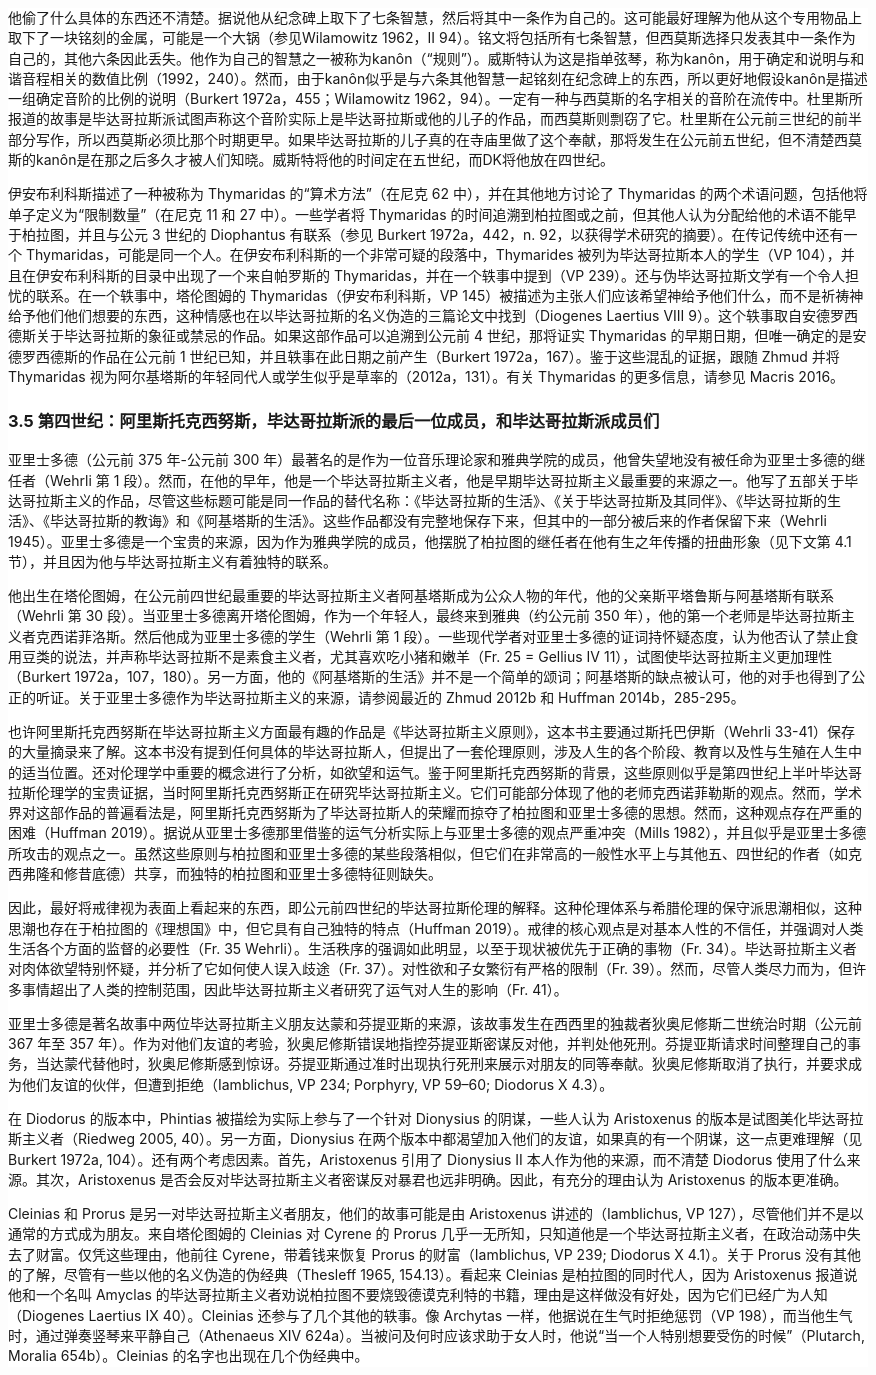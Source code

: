 他偷了什么具体的东西还不清楚。据说他从纪念碑上取下了七条智慧，然后将其中一条作为自己的。这可能最好理解为他从这个专用物品上取下了一块铭刻的金属，可能是一个大锅（参见Wilamowitz 1962，II 94）。铭文将包括所有七条智慧，但西莫斯选择只发表其中一条作为自己的，其他六条因此丢失。他作为自己的智慧之一被称为kanôn（“规则”）。威斯特认为这是指单弦琴，称为kanôn，用于确定和说明与和谐音程相关的数值比例（1992，240）。然而，由于kanôn似乎是与六条其他智慧一起铭刻在纪念碑上的东西，所以更好地假设kanôn是描述一组确定音阶的比例的说明（Burkert 1972a，455；Wilamowitz 1962，94）。一定有一种与西莫斯的名字相关的音阶在流传中。杜里斯所报道的故事是毕达哥拉斯派试图声称这个音阶实际上是毕达哥拉斯或他的儿子的作品，而西莫斯则剽窃了它。杜里斯在公元前三世纪的前半部分写作，所以西莫斯必须比那个时期更早。如果毕达哥拉斯的儿子真的在寺庙里做了这个奉献，那将发生在公元前五世纪，但不清楚西莫斯的kanôn是在那之后多久才被人们知晓。威斯特将他的时间定在五世纪，而DK将他放在四世纪。

伊安布利科斯描述了一种被称为 Thymaridas 的“算术方法”（在尼克 62 中），并在其他地方讨论了 Thymaridas 的两个术语问题，包括他将单子定义为“限制数量”（在尼克 11 和 27 中）。一些学者将 Thymaridas 的时间追溯到柏拉图或之前，但其他人认为分配给他的术语不能早于柏拉图，并且与公元 3 世纪的 Diophantus 有联系（参见 Burkert 1972a，442，n. 92，以获得学术研究的摘要）。在传记传统中还有一个 Thymaridas，可能是同一个人。在伊安布利科斯的一个非常可疑的段落中，Thymarides 被列为毕达哥拉斯本人的学生（VP 104），并且在伊安布利科斯的目录中出现了一个来自帕罗斯的 Thymaridas，并在一个轶事中提到（VP 239）。还与伪毕达哥拉斯文学有一个令人担忧的联系。在一个轶事中，塔伦图姆的 Thymaridas（伊安布利科斯，VP 145）被描述为主张人们应该希望神给予他们什么，而不是祈祷神给予他们他们想要的东西，这种情感也在以毕达哥拉斯的名义伪造的三篇论文中找到（Diogenes Laertius VIII 9）。这个轶事取自安德罗西德斯关于毕达哥拉斯的象征或禁忌的作品。如果这部作品可以追溯到公元前 4 世纪，那将证实 Thymaridas 的早期日期，但唯一确定的是安德罗西德斯的作品在公元前 1 世纪已知，并且轶事在此日期之前产生（Burkert 1972a，167）。鉴于这些混乱的证据，跟随 Zhmud 并将 Thymaridas 视为阿尔基塔斯的年轻同代人或学生似乎是草率的（2012a，131）。有关 Thymaridas 的更多信息，请参见 Macris 2016。

### 3.5 第四世纪：阿里斯托克西努斯，毕达哥拉斯派的最后一位成员，和毕达哥拉斯派成员们

亚里士多德（公元前 375 年-公元前 300 年）最著名的是作为一位音乐理论家和雅典学院的成员，他曾失望地没有被任命为亚里士多德的继任者（Wehrli 第 1 段）。然而，在他的早年，他是一个毕达哥拉斯主义者，他是早期毕达哥拉斯主义最重要的来源之一。他写了五部关于毕达哥拉斯主义的作品，尽管这些标题可能是同一作品的替代名称：《毕达哥拉斯的生活》、《关于毕达哥拉斯及其同伴》、《毕达哥拉斯的生活》、《毕达哥拉斯的教诲》和《阿基塔斯的生活》。这些作品都没有完整地保存下来，但其中的一部分被后来的作者保留下来（Wehrli 1945）。亚里士多德是一个宝贵的来源，因为作为雅典学院的成员，他摆脱了柏拉图的继任者在他有生之年传播的扭曲形象（见下文第 4.1 节），并且因为他与毕达哥拉斯主义有着独特的联系。

他出生在塔伦图姆，在公元前四世纪最重要的毕达哥拉斯主义者阿基塔斯成为公众人物的年代，他的父亲斯平塔鲁斯与阿基塔斯有联系（Wehrli 第 30 段）。当亚里士多德离开塔伦图姆，作为一个年轻人，最终来到雅典（约公元前 350 年），他的第一个老师是毕达哥拉斯主义者克西诺菲洛斯。然后他成为亚里士多德的学生（Wehrli 第 1 段）。一些现代学者对亚里士多德的证词持怀疑态度，认为他否认了禁止食用豆类的说法，并声称毕达哥拉斯不是素食主义者，尤其喜欢吃小猪和嫩羊（Fr. 25 = Gellius IV 11），试图使毕达哥拉斯主义更加理性（Burkert 1972a，107，180）。另一方面，他的《阿基塔斯的生活》并不是一个简单的颂词；阿基塔斯的缺点被认可，他的对手也得到了公正的听证。关于亚里士多德作为毕达哥拉斯主义的来源，请参阅最近的 Zhmud 2012b 和 Huffman 2014b，285-295。

也许阿里斯托克西努斯在毕达哥拉斯主义方面最有趣的作品是《毕达哥拉斯主义原则》，这本书主要通过斯托巴伊斯（Wehrli 33-41）保存的大量摘录来了解。这本书没有提到任何具体的毕达哥拉斯人，但提出了一套伦理原则，涉及人生的各个阶段、教育以及性与生殖在人生中的适当位置。还对伦理学中重要的概念进行了分析，如欲望和运气。鉴于阿里斯托克西努斯的背景，这些原则似乎是第四世纪上半叶毕达哥拉斯伦理学的宝贵证据，当时阿里斯托克西努斯正在研究毕达哥拉斯主义。它们可能部分体现了他的老师克西诺菲勒斯的观点。然而，学术界对这部作品的普遍看法是，阿里斯托克西努斯为了毕达哥拉斯人的荣耀而掠夺了柏拉图和亚里士多德的思想。然而，这种观点存在严重的困难（Huffman 2019）。据说从亚里士多德那里借鉴的运气分析实际上与亚里士多德的观点严重冲突（Mills 1982），并且似乎是亚里士多德所攻击的观点之一。虽然这些原则与柏拉图和亚里士多德的某些段落相似，但它们在非常高的一般性水平上与其他五、四世纪的作者（如克西弗隆和修昔底德）共享，而独特的柏拉图和亚里士多德特征则缺失。

因此，最好将戒律视为表面上看起来的东西，即公元前四世纪的毕达哥拉斯伦理的解释。这种伦理体系与希腊伦理的保守派思潮相似，这种思潮也存在于柏拉图的《理想国》中，但它具有自己独特的特点（Huffman 2019）。戒律的核心观点是对基本人性的不信任，并强调对人类生活各个方面的监督的必要性（Fr. 35 Wehrli）。生活秩序的强调如此明显，以至于现状被优先于正确的事物（Fr. 34）。毕达哥拉斯主义者对肉体欲望特别怀疑，并分析了它如何使人误入歧途（Fr. 37）。对性欲和子女繁衍有严格的限制（Fr. 39）。然而，尽管人类尽力而为，但许多事情超出了人类的控制范围，因此毕达哥拉斯主义者研究了运气对人生的影响（Fr. 41）。

亚里士多德是著名故事中两位毕达哥拉斯主义朋友达蒙和芬提亚斯的来源，该故事发生在西西里的独裁者狄奥尼修斯二世统治时期（公元前 367 年至 357 年）。作为对他们友谊的考验，狄奥尼修斯错误地指控芬提亚斯密谋反对他，并判处他死刑。芬提亚斯请求时间整理自己的事务，当达蒙代替他时，狄奥尼修斯感到惊讶。芬提亚斯通过准时出现执行死刑来展示对朋友的同等奉献。狄奥尼修斯取消了执行，并要求成为他们友谊的伙伴，但遭到拒绝（Iamblichus, VP 234; Porphyry, VP 59–60; Diodorus X 4.3）。

在 Diodorus 的版本中，Phintias 被描绘为实际上参与了一个针对 Dionysius 的阴谋，一些人认为 Aristoxenus 的版本是试图美化毕达哥拉斯主义者（Riedweg 2005, 40）。另一方面，Dionysius 在两个版本中都渴望加入他们的友谊，如果真的有一个阴谋，这一点更难理解（见 Burkert 1972a, 104）。还有两个考虑因素。首先，Aristoxenus 引用了 Dionysius II 本人作为他的来源，而不清楚 Diodorus 使用了什么来源。其次，Aristoxenus 是否会反对毕达哥拉斯主义者密谋反对暴君也远非明确。因此，有充分的理由认为 Aristoxenus 的版本更准确。

Cleinias 和 Prorus 是另一对毕达哥拉斯主义者朋友，他们的故事可能是由 Aristoxenus 讲述的（Iamblichus, VP 127），尽管他们并不是以通常的方式成为朋友。来自塔伦图姆的 Cleinias 对 Cyrene 的 Prorus 几乎一无所知，只知道他是一个毕达哥拉斯主义者，在政治动荡中失去了财富。仅凭这些理由，他前往 Cyrene，带着钱来恢复 Prorus 的财富（Iamblichus, VP 239; Diodorus X 4.1）。关于 Prorus 没有其他的了解，尽管有一些以他的名义伪造的伪经典（Thesleff 1965, 154.13）。看起来 Cleinias 是柏拉图的同时代人，因为 Aristoxenus 报道说他和一个名叫 Amyclas 的毕达哥拉斯主义者劝说柏拉图不要烧毁德谟克利特的书籍，理由是这样做没有好处，因为它们已经广为人知（Diogenes Laertius IX 40）。Cleinias 还参与了几个其他的轶事。像 Archytas 一样，他据说在生气时拒绝惩罚（VP 198），而当他生气时，通过弹奏竖琴来平静自己（Athenaeus XIV 624a）。当被问及何时应该求助于女人时，他说“当一个人特别想要受伤的时候”（Plutarch, Moralia 654b）。Cleinias 的名字也出现在几个伪经典中。
